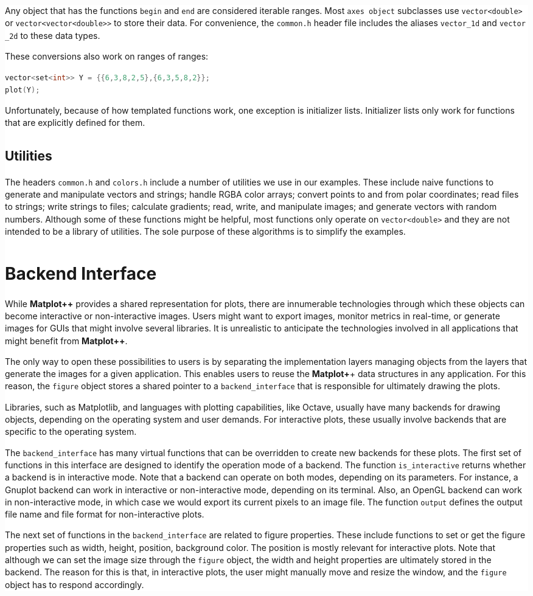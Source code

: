 Any object that has the functions `begin` and `end` are considered iterable ranges. Most `axes object` subclasses use `vector<double>` or `vector<vector<double>>` to store their data. For convenience, the `common.h` header file includes the aliases `vector_1d` and `vector_2d` to these data types.

These conversions also work on ranges of ranges:

```cpp
vector<set<int>> Y = {{6,3,8,2,5},{6,3,5,8,2}};
plot(Y);
```

Unfortunately, because of how templated functions work, one exception is initializer lists. Initializer lists only work for functions that are explicitly defined for them.

## Utilities

The headers `common.h` and `colors.h` include a number of utilities we use in our examples. These include naive functions to generate and manipulate vectors and strings; handle RGBA color arrays; convert points to and from polar coordinates; read files to strings; write strings to files; calculate gradients; read, write, and manipulate images; and generate vectors with random numbers. Although some of these functions might be helpful, most functions only operate on `vector<double>` and they are not intended to be a library of utilities. The sole purpose of these algorithms is to simplify the examples.

# Backend Interface

While **Matplot++** provides a shared representation for plots, there are innumerable technologies through which these objects can become interactive or non-interactive images. Users might want to export images, monitor metrics in real-time, or generate images for GUIs that might involve several libraries. It is unrealistic to anticipate the technologies involved in all applications that might benefit from **Matplot++**. 

The only way to open these possibilities to users is by separating the implementation layers managing objects from the layers that generate the images for a given application. This enables users to reuse the **Matplot+**+ data structures in any application. For this reason, the `figure` object stores a shared pointer to a `backend_interface` that is responsible for ultimately drawing the plots.

Libraries, such as Matplotlib, and languages with plotting capabilities, like Octave, usually have many backends for drawing objects, depending on the operating system and user demands. For interactive plots, these usually involve backends that are specific to the operating system.

The `backend_interface` has many virtual functions that can be overridden to create new backends for these plots. The first set of functions in this interface are designed to identify the operation mode of a backend. The function `is_interactive` returns whether a backend is in interactive mode. Note that a backend can operate on both modes, depending on its parameters. For instance, a Gnuplot backend can work in interactive or non-interactive mode, depending on its terminal. Also, an OpenGL backend can work in non-interactive mode, in which case we would export its current pixels to an image file. The function `output` defines the output file name and file format for non-interactive plots.

The next set of functions in the `backend_interface` are related to figure properties. These include functions to set or get the figure properties such as width, height, position, background color. The position is mostly relevant for interactive plots. Note that although we can set the image size through the `figure` object, the width and height properties are ultimately stored in the backend. The reason for this is that, in interactive plots, the user might manually move and resize the window, and the `figure` object has to respond accordingly.
